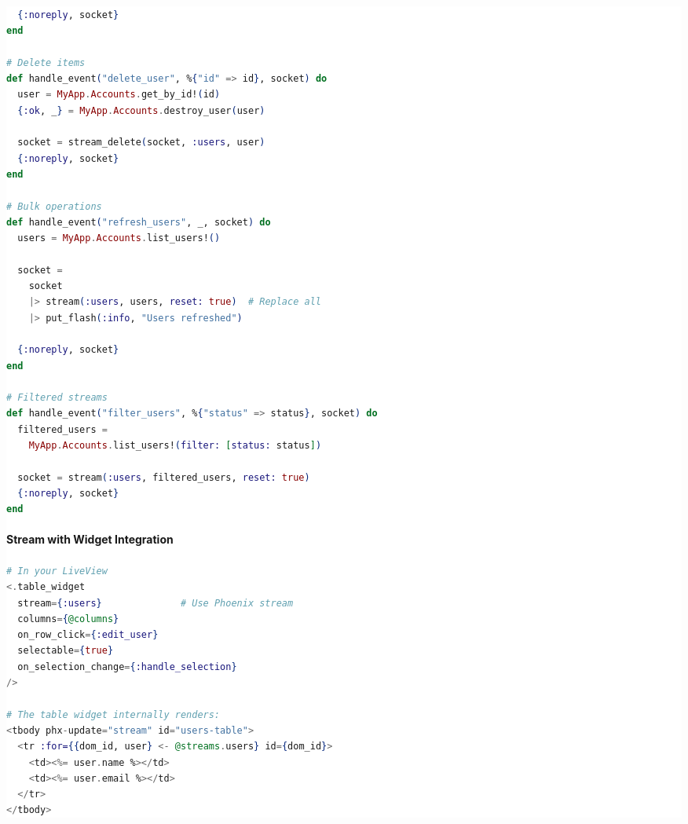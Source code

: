 ```elixir
  {:noreply, socket}
end

# Delete items
def handle_event("delete_user", %{"id" => id}, socket) do
  user = MyApp.Accounts.get_by_id!(id)
  {:ok, _} = MyApp.Accounts.destroy_user(user)
  
  socket = stream_delete(socket, :users, user)
  {:noreply, socket}
end

# Bulk operations
def handle_event("refresh_users", _, socket) do
  users = MyApp.Accounts.list_users!()
  
  socket = 
    socket
    |> stream(:users, users, reset: true)  # Replace all
    |> put_flash(:info, "Users refreshed")
    
  {:noreply, socket}
end

# Filtered streams
def handle_event("filter_users", %{"status" => status}, socket) do
  filtered_users = 
    MyApp.Accounts.list_users!(filter: [status: status])
    
  socket = stream(:users, filtered_users, reset: true)
  {:noreply, socket}
end
```

#### Stream with Widget Integration

```elixir
# In your LiveView
<.table_widget
  stream={:users}              # Use Phoenix stream
  columns={@columns}
  on_row_click={:edit_user}
  selectable={true}
  on_selection_change={:handle_selection}
/>

# The table widget internally renders:
<tbody phx-update="stream" id="users-table">
  <tr :for={{dom_id, user} <- @streams.users} id={dom_id}>
    <td><%= user.name %></td>
    <td><%= user.email %></td>
  </tr>
</tbody>
```
